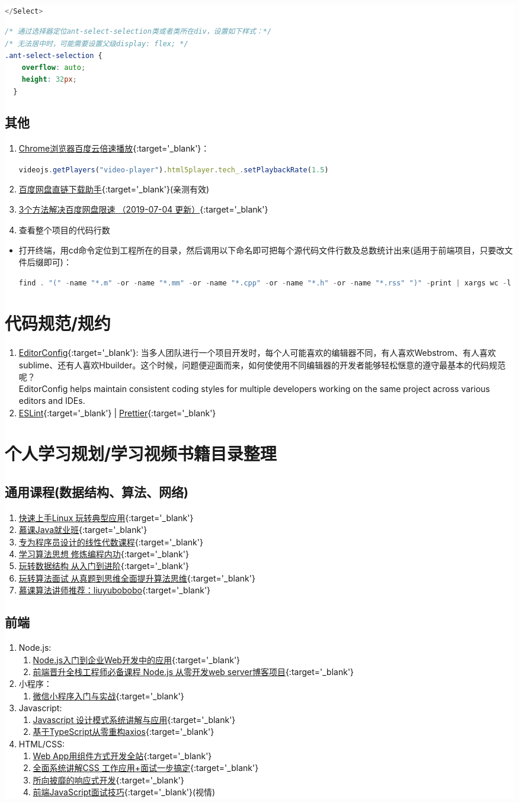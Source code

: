 ```js
</Select>
```

```scss
/* 通过选择器定位ant-select-selection类或者类所在div，设置如下样式：*/
/* 无法居中时，可能需要设置父级display: flex; */
.ant-select-selection {
    overflow: auto;
    height: 32px;
  }
```

## 其他
1. [Chrome浏览器百度云倍速播放](https://blog.csdn.net/u013044310/article/details/80444695){:target='_blank'}：
    ```javascript
    videojs.getPlayers("video-player").html5player.tech_.setPlaybackRate(1.5)
    ```

2. [百度网盘直链下载助手](https://github.com/syhyz1990/baiduyun){:target='_blank'}(亲测有效)

3. [3个方法解决百度网盘限速 （2019-07-04 更新）](https://www.runningcheese.com/baiduyun){:target='_blank'}

4. 查看整个项目的代码行数
  - 打开终端，用cd命令定位到工程所在的目录，然后调用以下命名即可把每个源代码文件行数及总数统计出来(适用于前端项目，只要改文件后缀即可)：
    ```javascript
    find . "(" -name "*.m" -or -name "*.mm" -or -name "*.cpp" -or -name "*.h" -or -name "*.rss" ")" -print | xargs wc -l
    ```
# 代码规范/规约
1. [EditorConfig](https://editorconfig.org/){:target='_blank'}: 当多人团队进行一个项目开发时，每个人可能喜欢的编辑器不同，有人喜欢Webstrom、有人喜欢sublime、还有人喜欢Hbuilder。这个时候，问题便迎面而来，如何使使用不同编辑器的开发者能够轻松惬意的遵守最基本的代码规范呢？   
EditorConfig helps maintain consistent coding styles for multiple developers working on the same project across various editors and IDEs.
2. [ESLint](https://cn.eslint.org/){:target='_blank'} &#124; [Prettier](https://prettier.io/){:target='_blank'}

# 个人学习规划/学习视频书籍目录整理
## 通用课程(数据结构、算法、网络)
1. [快速上手Linux 玩转典型应用](https://coding.imooc.com/class/154.html){:target='_blank'}
2. [慕课Java就业班](https://class.imooc.com/newjava){:target='_blank'}
3. [专为程序员设计的线性代数课程](https://coding.imooc.com/class/260.html){:target='_blank'}
4. [学习算法思想 修炼编程内功](https://coding.imooc.com/class/71.html){:target='_blank'}
5. [玩转数据结构 从入门到进阶](https://coding.imooc.com/class/207.html){:target='_blank'}
6. [玩转算法面试 从真题到思维全面提升算法思维](https://coding.imooc.com/class/82.html){:target='_blank'}
7. [慕课算法讲师推荐：liuyubobobo](http://www.imooc.com/t/108955){:target='_blank'}
## 前端
1. Node.js:
   1. [Node.js入门到企业Web开发中的应用](https://coding.imooc.com/class/146.html){:target='_blank'}
   2. [前端晋升全栈工程师必备课程 Node.js 从零开发web server博客项目](https://coding.imooc.com/class/320.html){:target='_blank'}
2. 小程序：
   1. [微信小程序入门与实战](https://coding.imooc.com/class/chapter/75.html#Anchor){:target='_blank'}
3. Javascript:
   1. [Javascript 设计模式系统讲解与应用](https://coding.imooc.com/class/255.html){:target='_blank'}
   2. [基于TypeScript从零重构axios](https://coding.imooc.com/class/330.html){:target='_blank'}
4. HTML/CSS:
   1. [Web App用组件方式开发全站](https://coding.imooc.com/class/15.html){:target='_blank'}
   2. [全面系统讲解CSS 工作应用+面试一步搞定](https://coding.imooc.com/class/164.html){:target='_blank'}
   3. [所向披靡的响应式开发](https://coding.imooc.com/class/50.html){:target='_blank'}
   4. [前端JavaScript面试技巧](https://coding.imooc.com/class/115.html){:target='_blank'}(视情)